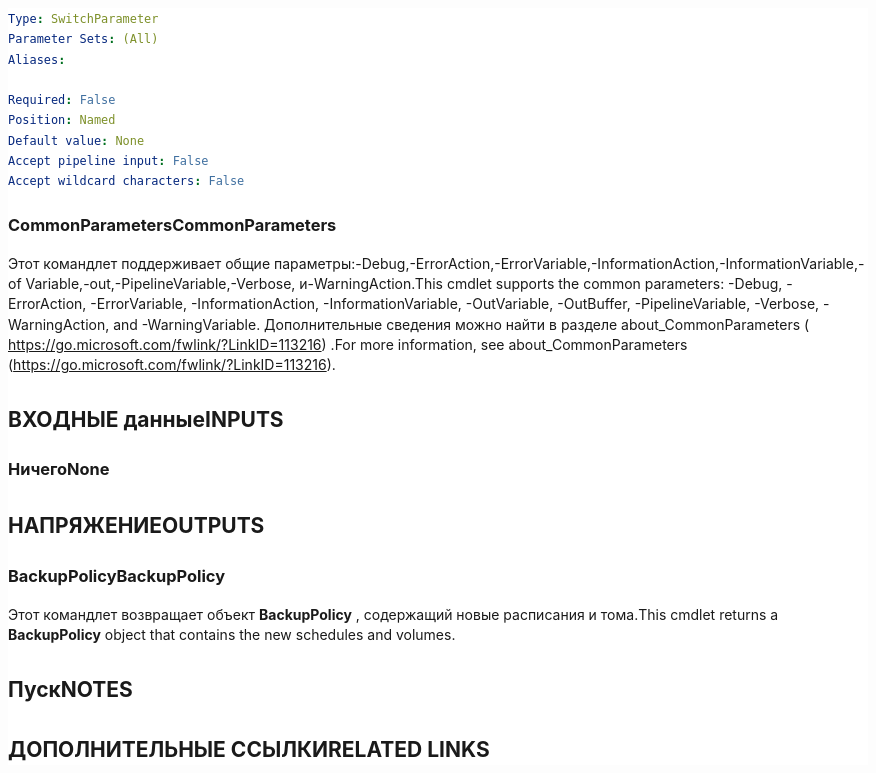 ```yaml
Type: SwitchParameter
Parameter Sets: (All)
Aliases: 

Required: False
Position: Named
Default value: None
Accept pipeline input: False
Accept wildcard characters: False
```

### <span data-ttu-id="928b6-141">CommonParameters</span><span class="sxs-lookup"><span data-stu-id="928b6-141">CommonParameters</span></span>
<span data-ttu-id="928b6-142">Этот командлет поддерживает общие параметры:-Debug,-ErrorAction,-ErrorVariable,-InformationAction,-InformationVariable,-of Variable,-out,-PipelineVariable,-Verbose, и-WarningAction.</span><span class="sxs-lookup"><span data-stu-id="928b6-142">This cmdlet supports the common parameters: -Debug, -ErrorAction, -ErrorVariable, -InformationAction, -InformationVariable, -OutVariable, -OutBuffer, -PipelineVariable, -Verbose, -WarningAction, and -WarningVariable.</span></span> <span data-ttu-id="928b6-143">Дополнительные сведения можно найти в разделе about_CommonParameters ( https://go.microsoft.com/fwlink/?LinkID=113216) .</span><span class="sxs-lookup"><span data-stu-id="928b6-143">For more information, see about_CommonParameters (https://go.microsoft.com/fwlink/?LinkID=113216).</span></span>

## <span data-ttu-id="928b6-144">ВХОДНЫЕ данные</span><span class="sxs-lookup"><span data-stu-id="928b6-144">INPUTS</span></span>

### <span data-ttu-id="928b6-145">Ничего</span><span class="sxs-lookup"><span data-stu-id="928b6-145">None</span></span>

## <span data-ttu-id="928b6-146">НАПРЯЖЕНИЕ</span><span class="sxs-lookup"><span data-stu-id="928b6-146">OUTPUTS</span></span>

### <span data-ttu-id="928b6-147">BackupPolicy</span><span class="sxs-lookup"><span data-stu-id="928b6-147">BackupPolicy</span></span>
<span data-ttu-id="928b6-148">Этот командлет возвращает объект **BackupPolicy** , содержащий новые расписания и тома.</span><span class="sxs-lookup"><span data-stu-id="928b6-148">This cmdlet returns a **BackupPolicy** object that contains the new schedules and volumes.</span></span>

## <span data-ttu-id="928b6-149">Пуск</span><span class="sxs-lookup"><span data-stu-id="928b6-149">NOTES</span></span>

## <span data-ttu-id="928b6-150">ДОПОЛНИТЕЛЬНЫЕ ССЫЛКИ</span><span class="sxs-lookup"><span data-stu-id="928b6-150">RELATED LINKS</span></span>
